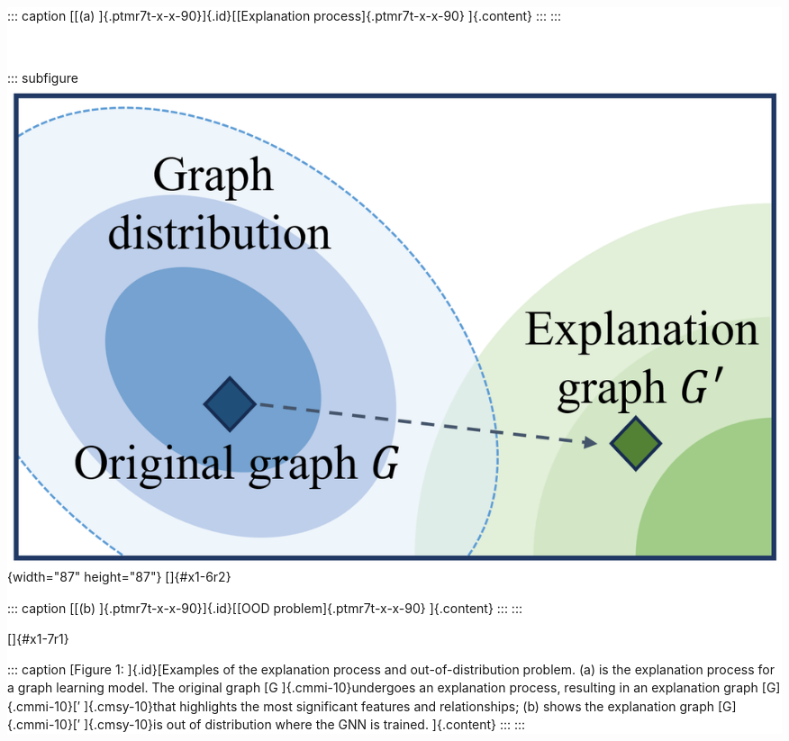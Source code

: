 ::: caption
[[(a) ]{.ptmr7t-x-x-90}]{.id}[[Explanation process]{.ptmr7t-x-x-90}
]{.content}
:::
:::

  

::: subfigure
![PIC](figures/image2.png){width="87" height="87"} []{#x1-6r2}

::: caption
[[(b) ]{.ptmr7t-x-x-90}]{.id}[[OOD problem]{.ptmr7t-x-x-90} ]{.content}
:::
:::

[]{#x1-7r1}

::: caption
[Figure 1: ]{.id}[Examples of the explanation process and
out-of-distribution problem. (a) is the explanation process for a graph
learning model. The original graph [G ]{.cmmi-10}undergoes an
explanation process, resulting in an explanation graph [G]{.cmmi-10}[′
]{.cmsy-10}that highlights the most significant features and
relationships; (b) shows the explanation graph [G]{.cmmi-10}[′
]{.cmsy-10}is out of distribution where the GNN is trained. ]{.content}
:::
:::
